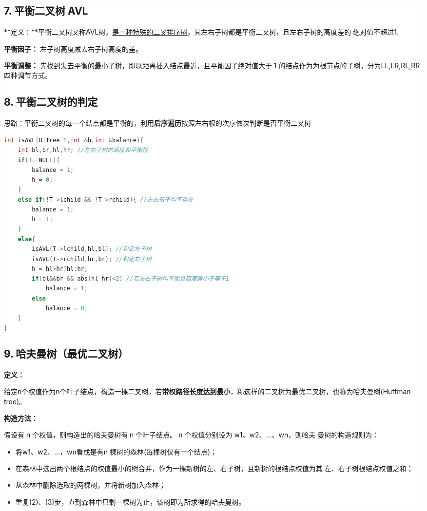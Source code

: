 ```cpp
```



## 7. 平衡二叉树 AVL

**定义：**平衡二叉树又称AVL树，<u>是一种特殊的二叉排序树</u>，其左右子树都是平衡二叉树，且左右子树的高度差的 绝对值不超过1. 

**平衡因子：** 左子树高度减去右子树高度的差。 

**平衡调整：** 先找到<u>失去平衡的最小子树</u>，即以距离插入结点最近，且平衡因子绝对值大于 1 的结点作为为根节点的子树，分为LL,LR,RL,RR四种调节方式。 

## 8. 平衡二叉树的判定

思路：平衡二叉树的每一个结点都是平衡的，利用**后序遍历**按照左右根的次序依次判断是否平衡二叉树

```cpp
int isAVL(BiTree T,int &h,int &balance){
    int bl,br,hl,hr; //左右子树的高度和平衡性
    if(T==NULL){
        balance = 1;
        h = 0;
    }
    else if(!T->lchild && !T->rchild){ //左右孩子均不存在
        balance = 1;
        h = 1;
    }
    else{
        isAVL(T->lchild,hl,bl); //判定左子树
        isAVL(T->rchild,hr,br); //判定右子树
        h = hl>hr?hl:hr;
        if(bl&&br && abs(hl-hr)<2) //若左右子树均平衡且高度差小于等于1
            balance = 1;
        else
            balance = 0;
    }
}
```

## 9. 哈夫曼树（最优二叉树）

**定义：** 

给定n个权值作为n个叶子结点，构造一棵二叉树，若**带权路径长度达到最小**，称这样的二叉树为最优二叉树，也称为哈夫曼树(Huffman tree)。 

**构造方法：** 

假设有 n 个权值，则构造出的哈夫曼树有 n 个叶子结点。 n 个权值分别设为 w1、w2、…、wn，则哈夫 曼树的构造规则为： 

- 将w1、w2、…，wn看成是有n 棵树的森林(每棵树仅有一个结点)； 

- 在森林中选出两个根结点的权值最小的树合并，作为一棵新树的左、右子树，且新树的根结点权值为其 左、右子树根结点权值之和； 

- 从森林中删除选取的两棵树，并将新树加入森林； 

- 重复(2)、(3)步，直到森林中只剩一棵树为止，该树即为所求得的哈夫曼树。 
